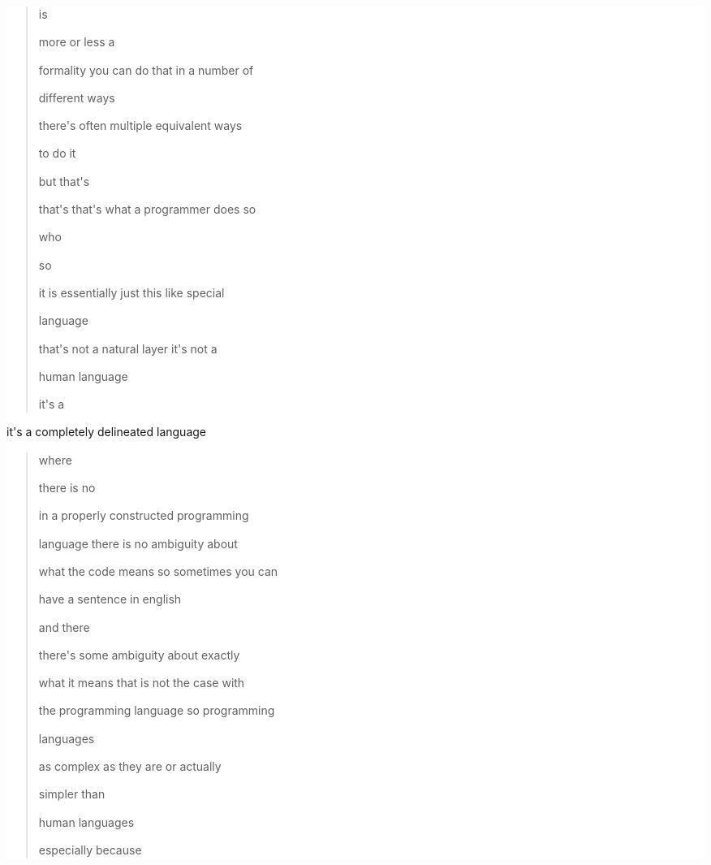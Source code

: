 > is
>
> more or less a
>
> formality you can do that in a number of
>
> different ways
>
> there&#39;s often multiple equivalent ways
>
> to do it
>
> but that&#39;s
>
> that&#39;s that&#39;s what a programmer does so
>
> who
>
> so
>
> it is essentially just this like special
>
> language
>
> that&#39;s not a natural layer it&#39;s not a
>
> human language
>
> it&#39;s a
>
> 
it&#39;s a completely delineated language
>
> where
>
> there is no
>
> in a properly constructed programming
>
> language there is no ambiguity about
>
> what the code means so sometimes you can
>
> have a sentence in english
>
> and there
>
> there&#39;s some ambiguity about exactly
>
> what it means that is not the case with
>
> the programming language so programming
>
> languages
>
> as complex as they are or actually
>
> simpler than
>
> human languages
>
> especially because
>
> 